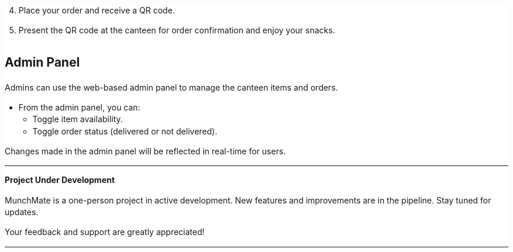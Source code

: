 4. Place your order and receive a QR code.

5. Present the QR code at the canteen for order confirmation and enjoy your snacks.

## Admin Panel

Admins can use the web-based admin panel to manage the canteen items and orders.

- From the admin panel, you can:
    - Toggle item availability.
    - Toggle order status (delivered or not delivered).

Changes made in the admin panel will be reflected in real-time for users.

---

**Project Under Development**

MunchMate is a one-person project in active development. New features and improvements are in the pipeline. Stay tuned for updates.

Your feedback and support are greatly appreciated!

---